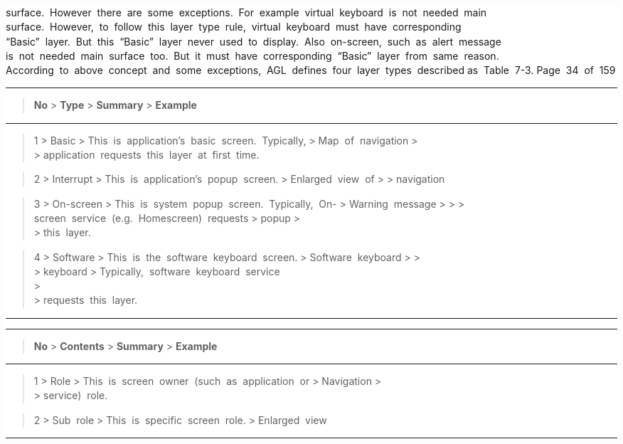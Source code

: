 surface.  However  there  are  some  exceptions.  For  example  virtual  keyboard  is  not  needed  main
surface.  However,  to  follow  this  layer  type  rule,  virtual  keyboard  must  have  corresponding
“Basic”  layer.  But  this  “Basic”  layer  never  used  to  display.  Also  on-screen,  such  as  alert  message
is  not  needed  main  surface  too.  But  it  must  have  corresponding  “Basic”  layer  from  same  reason.
According  to  above  concept  and  some  exceptions,  AGL  defines  four  layer  types  described
as  Table  7-3.
Page  34  of  159

  ---------------------------------------------------------------------------------------------------------
  > **No**   > **Type**    > **Summary**                                            > **Example**
  ---------- ------------- -------------------------------------------------------- -----------------------
  > 1        > Basic       > This  is  application’s  basic  screen.  Typically,    > Map  of  navigation
                           >                                                        
                           > application  requests  this  layer  at  first  time.   

  > 2        > Interrupt   > This  is  application’s  popup  screen.                > Enlarged  view  of
                                                                                    >
                                                                                    > navigation

  > 3        > On-screen   > This  is  system  popup  screen.  Typically,  On-      > Warning  message
                           >                                                        >
                           > screen  service  (e.g.  Homescreen)  requests          > popup
                           >                                                        
                           > this  layer.                                           

  > 4        > Software    > This  is  the  software  keyboard  screen.             > Software  keyboard
             >             >                                                        
             > keyboard    > Typically,  software  keyboard  service                
                           >                                                        
                           > requests  this  layer.                                 
  ---------------------------------------------------------------------------------------------------------

  ------------------------------------------------------------------------------------------------------
  > **No**   > **Contents**   > **Summary**                                           > **Example**
  ---------- ---------------- ------------------------------------------------------- ------------------
  > 1        > Role           > This  is  screen  owner  (such  as  application  or   > Navigation
                              >                                                       
                              > service)  role.                                       

  > 2        > Sub  role      > This  is  specific  screen  role.                     > Enlarged  view
  ------------------------------------------------------------------------------------------------------
